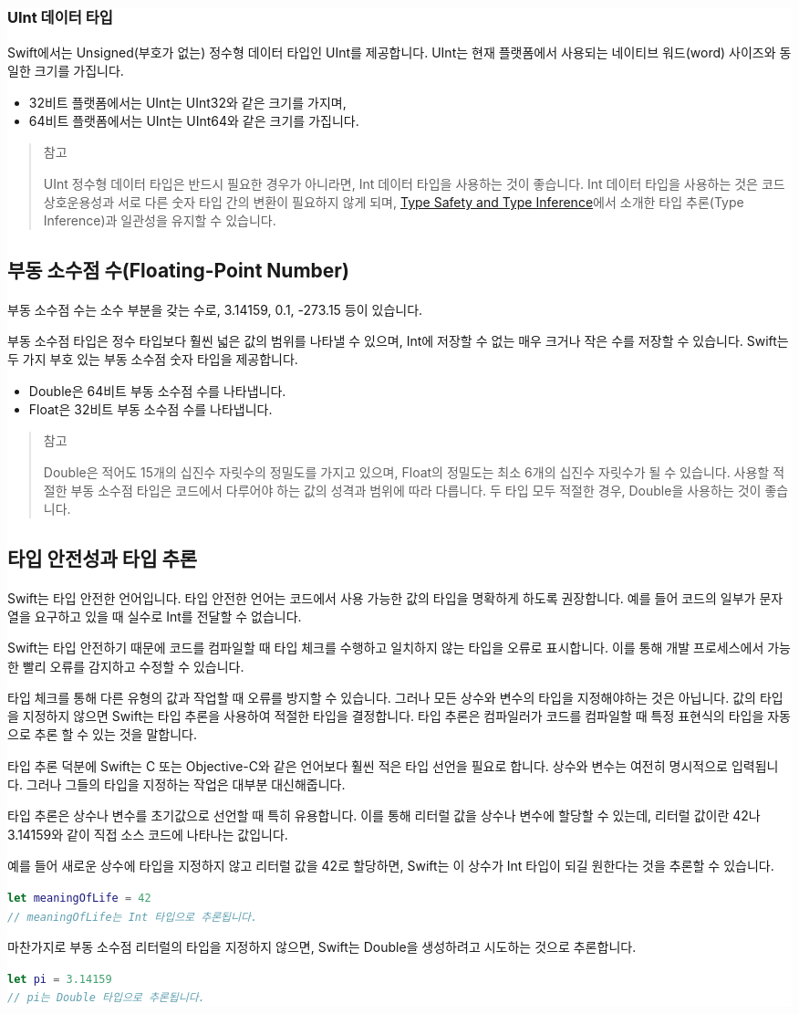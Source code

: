 ### UInt 데이터 타입

Swift에서는 Unsigned(부호가 없는) 정수형 데이터 타입인 UInt를 제공합니다. UInt는 현재 플랫폼에서 사용되는 네이티브 워드(word) 사이즈와 동일한 크기를 가집니다. 

- 32비트 플랫폼에서는 UInt는 UInt32와 같은 크기를 가지며,
- 64비트 플랫폼에서는 UInt는 UInt64와 같은 크기를 가집니다.

> 참고
> 
> UInt 정수형 데이터 타입은 반드시 필요한 경우가 아니라면, Int 데이터 타입을 사용하는 것이 좋습니다. Int 데이터 타입을 사용하는 것은 코드 상호운용성과 서로 다른 숫자 타입 간의 변환이 필요하지 않게 되며, [Type Safety and Type Inference](https://docs.swift.org/swift-book/documentation/the-swift-programming-language/thebasics#Type-Safety-and-Type-Inference)에서 소개한 타입 추론(Type Inference)과 일관성을 유지할 수 있습니다. 

## 부동 소수점 수(Floating-Point Number)

부동 소수점 수는 소수 부분을 갖는 수로, 3.14159, 0.1, -273.15 등이 있습니다.

부동 소수점 타입은 정수 타입보다 훨씬 넓은 값의 범위를 나타낼 수 있으며, Int에 저장할 수 없는 매우 크거나 작은 수를 저장할 수 있습니다. Swift는 두 가지 부호 있는 부동 소수점 숫자 타입을 제공합니다.

- Double은 64비트 부동 소수점 수를 나타냅니다.
- Float은 32비트 부동 소수점 수를 나타냅니다.

> 참고
> 
> Double은 적어도 15개의 십진수 자릿수의 정밀도를 가지고 있으며, Float의 정밀도는 최소 6개의 십진수 자릿수가 될 수 있습니다. 사용할 적절한 부동 소수점 타입은 코드에서 다루어야 하는 값의 성격과 범위에 따라 다릅니다. 두 타입 모두 적절한 경우, Double을 사용하는 것이 좋습니다.

## 타입 안전성과 타입 추론

Swift는 타입 안전한 언어입니다. 타입 안전한 언어는 코드에서 사용 가능한 값의 타입을 명확하게 하도록 권장합니다. 예를 들어 코드의 일부가 문자열을 요구하고 있을 때 실수로 Int를 전달할 수 없습니다.

Swift는 타입 안전하기 때문에 코드를 컴파일할 때 타입 체크를 수행하고 일치하지 않는 타입을 오류로 표시합니다. 이를 통해 개발 프로세스에서 가능한 빨리 오류를 감지하고 수정할 수 있습니다.

타입 체크를 통해 다른 유형의 값과 작업할 때 오류를 방지할 수 있습니다. 그러나 모든 상수와 변수의 타입을 지정해야하는 것은 아닙니다. 값의 타입을 지정하지 않으면 Swift는 타입 추론을 사용하여 적절한 타입을 결정합니다. 타입 추론은 컴파일러가 코드를 컴파일할 때 특정 표현식의 타입을 자동으로 추론 할 수 있는 것을 말합니다.

타입 추론 덕분에 Swift는 C 또는 Objective-C와 같은 언어보다 훨씬 적은 타입 선언을 필요로 합니다. 상수와 변수는 여전히 명시적으로 입력됩니다. 그러나 그들의 타입을 지정하는 작업은 대부분 대신해줍니다.

타입 추론은 상수나 변수를 초기값으로 선언할 때 특히 유용합니다. 이를 통해 리터럴 값을 상수나 변수에 할당할 수 있는데, 리터럴 값이란 42나 3.14159와 같이 직접 소스 코드에 나타나는 값입니다.

예를 들어 새로운 상수에 타입을 지정하지 않고 리터럴 값을 42로 할당하면, Swift는 이 상수가 Int 타입이 되길 원한다는 것을 추론할 수 있습니다.

```swift
let meaningOfLife = 42
// meaningOfLife는 Int 타입으로 추론됩니다.
```

마찬가지로 부동 소수점 리터럴의 타입을 지정하지 않으면, Swift는 Double을 생성하려고 시도하는 것으로 추론합니다.

```swift
let pi = 3.14159
// pi는 Double 타입으로 추론됩니다.
```
